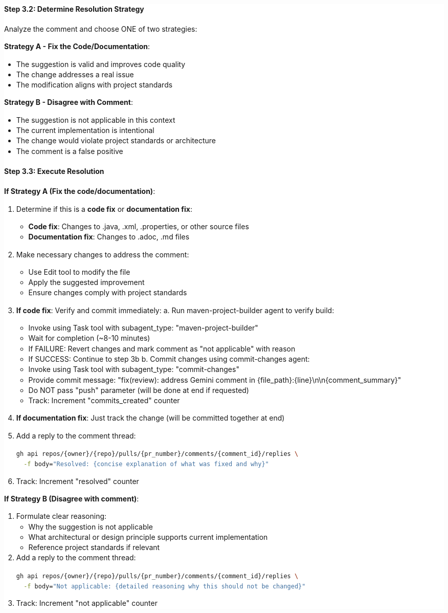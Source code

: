 #### Step 3.2: Determine Resolution Strategy

Analyze the comment and choose ONE of two strategies:

**Strategy A - Fix the Code/Documentation**:
- The suggestion is valid and improves code quality
- The change addresses a real issue
- The modification aligns with project standards

**Strategy B - Disagree with Comment**:
- The suggestion is not applicable in this context
- The current implementation is intentional
- The change would violate project standards or architecture
- The comment is a false positive

#### Step 3.3: Execute Resolution

**If Strategy A (Fix the code/documentation)**:

1. Determine if this is a **code fix** or **documentation fix**:
   - **Code fix**: Changes to .java, .xml, .properties, or other source files
   - **Documentation fix**: Changes to .adoc, .md files

2. Make necessary changes to address the comment:
   - Use Edit tool to modify the file
   - Apply the suggested improvement
   - Ensure changes comply with project standards

3. **If code fix**: Verify and commit immediately:
   a. Run maven-project-builder agent to verify build:
      - Invoke using Task tool with subagent_type: "maven-project-builder"
      - Wait for completion (~8-10 minutes)
      - If FAILURE: Revert changes and mark comment as "not applicable" with reason
      - If SUCCESS: Continue to step 3b
   b. Commit changes using commit-changes agent:
      - Invoke using Task tool with subagent_type: "commit-changes"
      - Provide commit message: "fix(review): address Gemini comment in {file_path}:{line}\n\n{comment_summary}"
      - Do NOT pass "push" parameter (will be done at end if requested)
      - Track: Increment "commits_created" counter

4. **If documentation fix**: Just track the change (will be committed together at end)

5. Add a reply to the comment thread:
   ```bash
   gh api repos/{owner}/{repo}/pulls/{pr_number}/comments/{comment_id}/replies \
     -f body="Resolved: {concise explanation of what was fixed and why}"
   ```

6. Track: Increment "resolved" counter

**If Strategy B (Disagree with comment)**:

1. Formulate clear reasoning:
   - Why the suggestion is not applicable
   - What architectural or design principle supports current implementation
   - Reference project standards if relevant
2. Add a reply to the comment thread:
   ```bash
   gh api repos/{owner}/{repo}/pulls/{pr_number}/comments/{comment_id}/replies \
     -f body="Not applicable: {detailed reasoning why this should not be changed}"
   ```
3. Track: Increment "not applicable" counter
